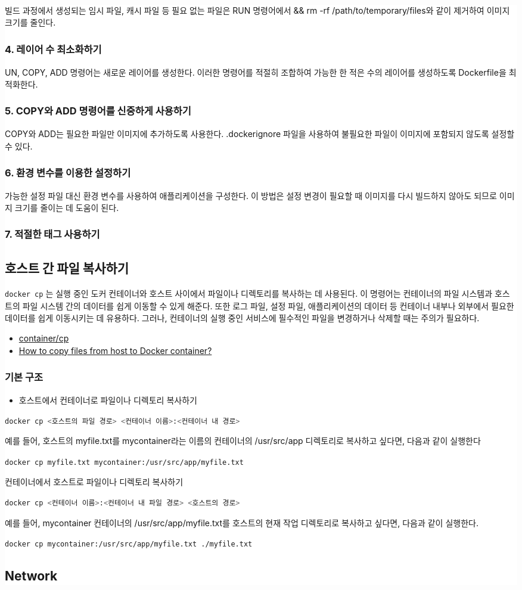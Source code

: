빌드 과정에서 생성되는 임시 파일, 캐시 파일 등 필요 없는 파일은 RUN 명령어에서 && rm -rf /path/to/temporary/files와 같이 제거하여 이미지 크기를 줄인다.

### 4. 레이어 수 최소화하기

UN, COPY, ADD 명령어는 새로운 레이어를 생성한다. 이러한 명령어를 적절히 조합하여 가능한 한 적은 수의 레이어를 생성하도록 Dockerfile을 최적화한다.

### 5. COPY와 ADD 명령어를 신중하게 사용하기

COPY와 ADD는 필요한 파일만 이미지에 추가하도록 사용한다. .dockerignore 파일을 사용하여 불필요한 파일이 이미지에 포함되지 않도록 설정할 수 있다.

### 6. 환경 변수를 이용한 설정하기

가능한 설정 파일 대신 환경 변수를 사용하여 애플리케이션을 구성한다. 이 방법은 설정 변경이 필요할 때 이미지를 다시 빌드하지 않아도 되므로 이미지 크기를 줄이는 데 도움이 된다.

### 7. 적절한 태그 사용하기

## 호스트 간 파일 복사하기

`docker cp` 는 실행 중인 도커 컨테이너와 호스트 사이에서 파일이나 디렉토리를 복사하는 데 사용된다. 이 명령어는 컨테이너의 파일 시스템과 호스트의 파일 시스템 간의 데이터를 쉽게 이동할 수 있게 해준다. 또한 로그 파일, 설정 파일, 애플리케이션의 데이터 등 컨테이너 내부나 외부에서 필요한 데이터를 쉽게 이동시키는 데 유용하다. 그러나, 컨테이너의 실행 중인 서비스에 필수적인 파일을 변경하거나 삭제할 때는 주의가 필요하다.

- [container/cp](https://docs.docker.com/reference/cli/docker/container/cp/)
- [How to copy files from host to Docker container?](https://stackoverflow.com/questions/22907231/how-to-copy-files-from-host-to-docker-container/54970242#54970242)

### 기본 구조

- 호스트에서 컨테이너로 파일이나 디렉토리 복사하기

```bash
docker cp <호스트의 파일 경로> <컨테이너 이름>:<컨테이너 내 경로>
```

예를 들어, 호스트의 myfile.txt를 mycontainer라는 이름의 컨테이너의 /usr/src/app 디렉토리로 복사하고 싶다면, 다음과 같이 실행한다

```bash
docker cp myfile.txt mycontainer:/usr/src/app/myfile.txt
```

컨테이너에서 호스트로 파일이나 디렉토리 복사하기

```bash
docker cp <컨테이너 이름>:<컨테이너 내 파일 경로> <호스트의 경로>
```

예를 들어, mycontainer 컨테이너의 /usr/src/app/myfile.txt를 호스트의 현재 작업 디렉토리로 복사하고 싶다면, 다음과 같이 실행한다.

```bash
docker cp mycontainer:/usr/src/app/myfile.txt ./myfile.txt

```

## Network
